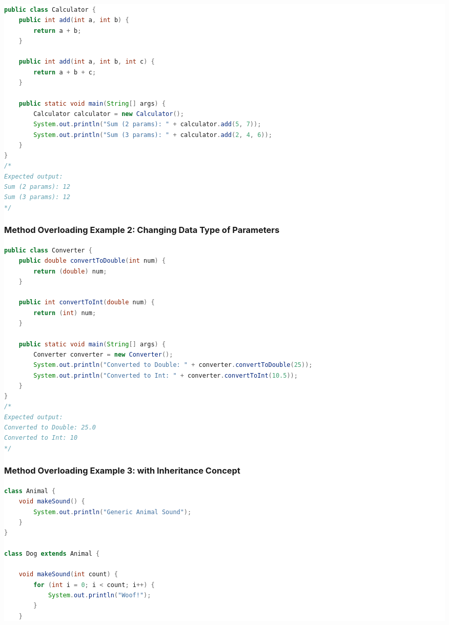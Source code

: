 ```java
public class Calculator {
    public int add(int a, int b) {
        return a + b;
    }

    public int add(int a, int b, int c) {
        return a + b + c;
    }

    public static void main(String[] args) {
        Calculator calculator = new Calculator();
        System.out.println("Sum (2 params): " + calculator.add(5, 7));
        System.out.println("Sum (3 params): " + calculator.add(2, 4, 6));
    }
}
/*
Expected output:
Sum (2 params): 12
Sum (3 params): 12
*/
```

### Method Overloading Example 2: Changing Data Type of Parameters

```java
public class Converter {
    public double convertToDouble(int num) {
        return (double) num;
    }

    public int convertToInt(double num) {
        return (int) num;
    }

    public static void main(String[] args) {
        Converter converter = new Converter();
        System.out.println("Converted to Double: " + converter.convertToDouble(25));
        System.out.println("Converted to Int: " + converter.convertToInt(10.5));
    }
}
/*
Expected output:
Converted to Double: 25.0
Converted to Int: 10
*/
```

### Method Overloading Example 3: with Inheritance Concept

```java
class Animal {
    void makeSound() {
        System.out.println("Generic Animal Sound");
    }
}

class Dog extends Animal {

    void makeSound(int count) {
        for (int i = 0; i < count; i++) {
            System.out.println("Woof!");
        }
    }
```